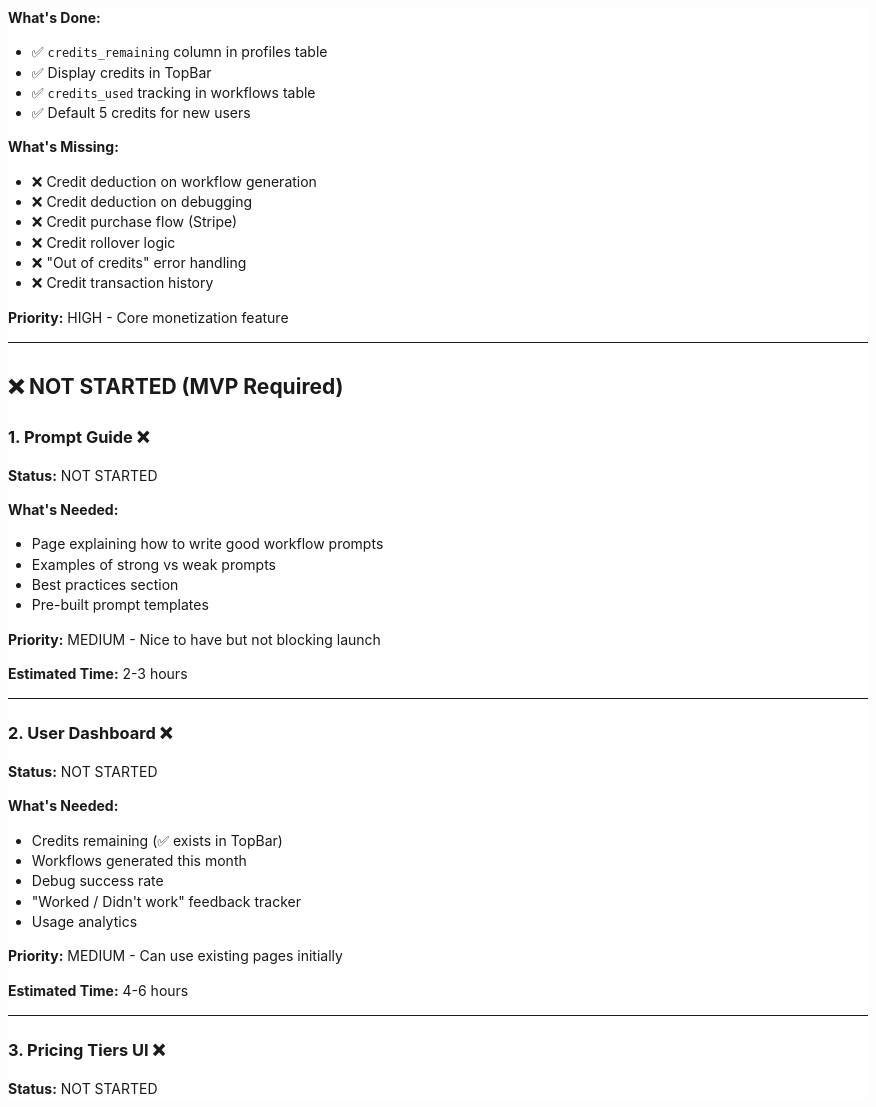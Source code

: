 **What's Done:**
- ✅ `credits_remaining` column in profiles table
- ✅ Display credits in TopBar
- ✅ `credits_used` tracking in workflows table
- ✅ Default 5 credits for new users

**What's Missing:**
- ❌ Credit deduction on workflow generation
- ❌ Credit deduction on debugging
- ❌ Credit purchase flow (Stripe)
- ❌ Credit rollover logic
- ❌ "Out of credits" error handling
- ❌ Credit transaction history

**Priority:** HIGH - Core monetization feature

---

## ❌ NOT STARTED (MVP Required)

### 1. Prompt Guide ❌
**Status:** NOT STARTED

**What's Needed:**
- Page explaining how to write good workflow prompts
- Examples of strong vs weak prompts
- Best practices section
- Pre-built prompt templates

**Priority:** MEDIUM - Nice to have but not blocking launch

**Estimated Time:** 2-3 hours

---

### 2. User Dashboard ❌
**Status:** NOT STARTED

**What's Needed:**
- Credits remaining (✅ exists in TopBar)
- Workflows generated this month
- Debug success rate
- "Worked / Didn't work" feedback tracker
- Usage analytics

**Priority:** MEDIUM - Can use existing pages initially

**Estimated Time:** 4-6 hours

---

### 3. Pricing Tiers UI ❌
**Status:** NOT STARTED
